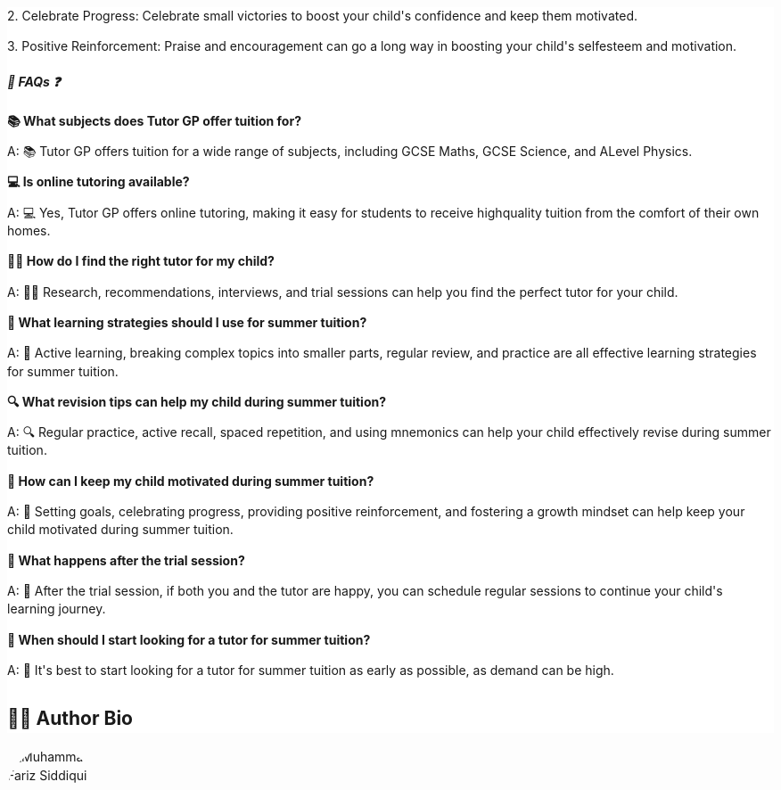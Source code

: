 <p>2. Celebrate Progress: Celebrate small victories to boost your child's confidence and keep them motivated.</p>
<p>3. Positive Reinforcement: Praise and encouragement can go a long way in boosting your child's selfesteem and motivation.</p>
<h5>🌟 FAQs ❓</h5>
<ul style="list-style-type: none; padding-left: 0;">
<li><strong>📚 What subjects does Tutor GP offer tuition for?</strong></li>
</ul>
<p>A: 📚 Tutor GP offers tuition for a wide range of subjects, including GCSE Maths, GCSE Science, and ALevel Physics.</p>
<ul style="list-style-type: none; padding-left: 0;">
<li><strong>💻 Is online tutoring available?</strong></li>
</ul>
<p>A: 💻 Yes, Tutor GP offers online tutoring, making it easy for students to receive highquality tuition from the comfort of their own homes.</p>
<ul style="list-style-type: none; padding-left: 0;">
<li><strong>👨‍🏫 How do I find the right tutor for my child?</strong></li>
</ul>
<p>A: 👨‍🏫 Research, recommendations, interviews, and trial sessions can help you find the perfect tutor for your child.</p>
<ul style="list-style-type: none; padding-left: 0;">
<li><strong>📝 What learning strategies should I use for summer tuition?</strong></li>
</ul>
<p>A: 📝 Active learning, breaking complex topics into smaller parts, regular review, and practice are all effective learning strategies for summer tuition.</p>
<ul style="list-style-type: none; padding-left: 0;">
<li><strong>🔍 What revision tips can help my child during summer tuition?</strong></li>
</ul>
<p>A: 🔍 Regular practice, active recall, spaced repetition, and using mnemonics can help your child effectively revise during summer tuition.</p>
<ul style="list-style-type: none; padding-left: 0;">
<li><strong>🌟 How can I keep my child motivated during summer tuition?</strong></li>
</ul>
<p>A: 🌟 Setting goals, celebrating progress, providing positive reinforcement, and fostering a growth mindset can help keep your child motivated during summer tuition.</p>
<ul style="list-style-type: none; padding-left: 0;">
<li><strong>👋 What happens after the trial session?</strong></li>
</ul>
<p>A: 👋 After the trial session, if both you and the tutor are happy, you can schedule regular sessions to continue your child's learning journey.</p>
<ul style="list-style-type: none; padding-left: 0;">
<li><strong>📅 When should I start looking for a tutor for summer tuition?</strong></li>
</ul>
<p>A: 📅 It's best to start looking for a tutor for summer tuition as early as possible, as demand can be high.</p>



## 👨‍🏫 Author Bio

<img src="https://tutorgp.github.io/blogs/images/TutorGP-Author-Siddiqui.jpg" alt="Muhammad Fariz Siddiqui" width="100" height="100" style="float:left;margin:0 15px 15px 0;border-radius:50%;">
